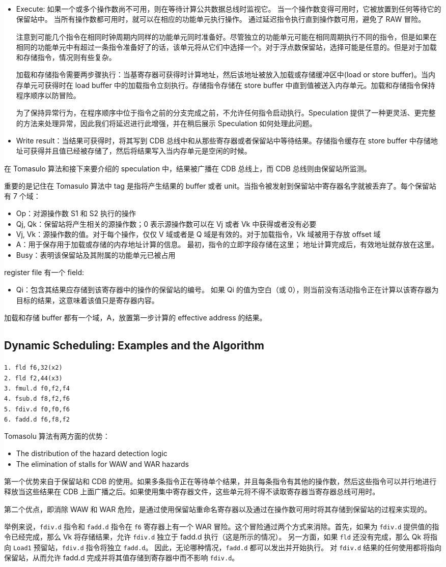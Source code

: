 - Execute: 如果一个或多个操作数尚不可用，则在等待计算公共数据总线时监视它。 当一个操作数变得可用时，它被放置到任何等待它的保留站中。 当所有操作数都可用时，就可以在相应的功能单元执行操作。 通过延迟指令执行直到操作数可用，避免了 RAW 冒险。
  
    注意到可能几个指令在相同时钟周期内同样的功能单元同时准备好。尽管独立的功能单元可能在相同周期执行不同的指令，但是如果在相同的功能单元中有超过一条指令准备好了的话，该单元将从它们中选择一个。对于浮点数保留站，选择可能是任意的。但是对于加载和存储指令，情况则有些复杂。
  
    加载和存储指令需要两步骤执行：当基寄存器可获得时计算地址，然后该地址被放入加载或存储缓冲区中(load or store buffer)。当内存单元可获得时在 load buffer 中的加载指令立刻执行。存储指令存储在 store buffer 中直到值被送入内存单元。加载和存储指令保持程序顺序以防冒险。
  
    为了保持异常行为，在程序顺序中位于指令之前的分支完成之前，不允许任何指令启动执行。Speculation 提供了一种更灵活、更完整的方法来处理异常，因此我们将延迟进行此增强，并在稍后展示 Speculation 如何处理此问题。

- Write result：当结果可获得时，将其写到 CDB 总线中和从那些寄存器或者保留站中等待结果。存储指令缓存在 store buffer 中存储地址可获得并且值已经被存储了，然后将结果写入当内存单元是空闲的时候。

在 Tomasulo 算法和接下来要介绍的 speculation 中，结果被广播在 CDB 总线上，而 CDB 总线则由保留站所监测。

重要的是记住在 Tomasulo 算法中 tag 是指将产生结果的 buffer 或者 unit。当指令被发射到保留站中寄存器名字就被丢弃了。每个保留站有 7 个域：

- Op：对源操作数 S1 和 S2 执行的操作
- Qj, Qk：保留站将产生相关的源操作数；0 表示源操作数可以在 Vj 或者 Vk 中获得或者没有必要
- Vj, Vk：源操作数的值。对于每个操作，仅仅 V 域或者是 Q 域是有效的。对于加载指令，Vk 域被用于存放 offset 域
- A：用于保存用于加载或存储的内存地址计算的信息。 最初，指令的立即字段存储在这里； 地址计算完成后，有效地址就存放在这里。
- Busy：表明该保留站及其附属的功能单元已被占用

register file 有一个 field:

- Qi：包含其结果应存储到该寄存器中的操作的保留站的编号。 如果 Qi 的值为空白（或 0），则当前没有活动指令正在计算以该寄存器为目标的结果，这意味着该值只是寄存器内容。

加载和存储 buffer 都有一个域，A，放置第一步计算的 effective address 的结果。

## Dynamic Scheduling: Examples and the Algorithm

```
1. fld f6,32(x2)
2. fld f2,44(x3)
3. fmul.d f0,f2,f4
4. fsub.d f8,f2,f6
5. fdiv.d f0,f0,f6
6. fadd.d f6,f8,f2
```

Tomasolu 算法有两方面的优势：

- The distribution of the hazard detection logic
- The elimination of stalls for WAW and WAR hazards

第一个优势来自于保留站和 CDB 的使用。如果多条指令正在等待单个结果，并且每条指令有其他的操作数，然后这些指令可以并行地进行释放当这些结果在 CDB 上面广播之后。如果使用集中寄存器文件，这些单元将不得不读取寄存器当寄存器总线可用时。

第二个优点，即消除 WAW 和 WAR 危险，是通过使用保留站重命名寄存器以及通过在操作数可用时将其存储到保留站的过程来实现的。

举例来说，`fdiv.d` 指令和 `fadd.d` 指令在 `f6` 寄存器上有一个 WAR 冒险。这个冒险通过两个方式来消除。首先，如果为 `fdiv.d` 提供值的指令已经完成，那么 Vk 将存储结果，允许 `fdiv.d` 独立于 fadd.d 执行（这是所示的情况）。 另一方面，如果 `fld` 还没有完成，那么 Qk 将指向 `Load1` 预留站，`fdiv.d` 指令将独立 `fadd.d`。 因此，无论哪种情况，`fadd.d` 都可以发出并开始执行。 对 `fdiv.d` 结果的任何使用都将指向保留站，从而允许 fadd.d 完成并将其值存储到寄存器中而不影响 `fdiv.d`。
